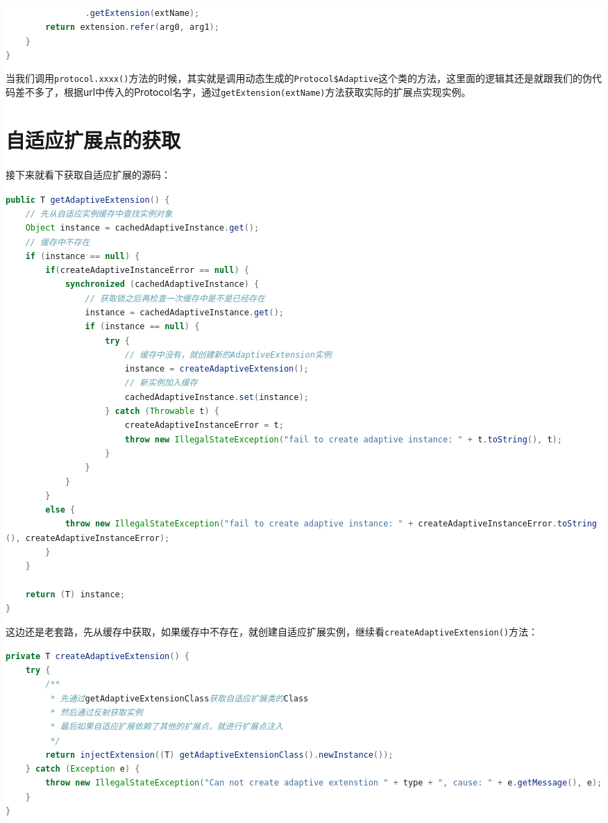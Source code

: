 ```java
                .getExtension(extName);
        return extension.refer(arg0, arg1);
    }
}
```

当我们调用`protocol.xxxx()`方法的时候，其实就是调用动态生成的`Protocol$Adaptive`这个类的方法，这里面的逻辑其还是就跟我们的伪代码差不多了，根据url中传入的Protocol名字，通过`getExtension(extName)`方法获取实际的扩展点实现实例。

# 自适应扩展点的获取

接下来就看下获取自适应扩展的源码：

```java
public T getAdaptiveExtension() {
	// 先从自适应实例缓存中查找实例对象
	Object instance = cachedAdaptiveInstance.get();
	// 缓存中不存在
	if (instance == null) {
		if(createAdaptiveInstanceError == null) {
			synchronized (cachedAdaptiveInstance) {
				// 获取锁之后再检查一次缓存中是不是已经存在
				instance = cachedAdaptiveInstance.get();
				if (instance == null) {
					try {
						// 缓存中没有，就创建新的AdaptiveExtension实例
						instance = createAdaptiveExtension();
						// 新实例加入缓存
						cachedAdaptiveInstance.set(instance);
					} catch (Throwable t) {
						createAdaptiveInstanceError = t;
						throw new IllegalStateException("fail to create adaptive instance: " + t.toString(), t);
					}
				}
			}
		}
		else {
			throw new IllegalStateException("fail to create adaptive instance: " + createAdaptiveInstanceError.toString(), createAdaptiveInstanceError);
		}
	}

	return (T) instance;
}
```

这边还是老套路，先从缓存中获取，如果缓存中不存在，就创建自适应扩展实例，继续看`createAdaptiveExtension()`方法：

```java
private T createAdaptiveExtension() {
	try {
		/**
		 * 先通过getAdaptiveExtensionClass获取自适应扩展类的Class
		 * 然后通过反射获取实例
		 * 最后如果自适应扩展依赖了其他的扩展点，就进行扩展点注入
		 */
		return injectExtension((T) getAdaptiveExtensionClass().newInstance());
	} catch (Exception e) {
		throw new IllegalStateException("Can not create adaptive extenstion " + type + ", cause: " + e.getMessage(), e);
	}
}
```
